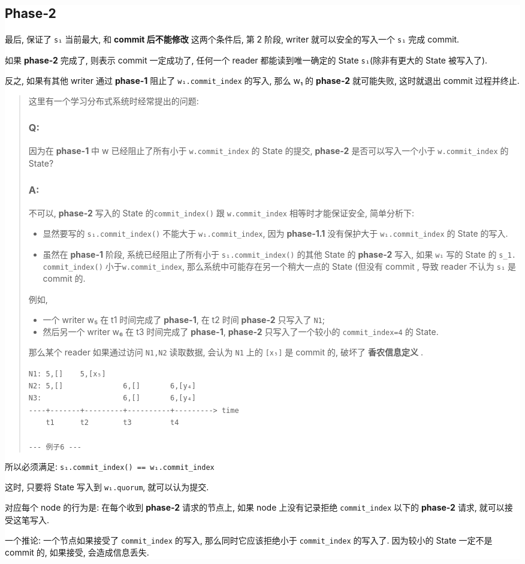 ## Phase-2

最后, 保证了 `s₁` 当前最大, 和 **commit 后不能修改** 这两个条件后, 第 2 阶段, writer 就可以安全的写入一个 `s₁` 完成 commit.

如果 **phase-2** 完成了, 则表示 commit 一定成功了, 任何一个 reader 都能读到唯一确定的 State `s₁`(除非有更大的 State 被写入了).

反之, 如果有其他 writer 通过 **phase-1** 阻止了 `w₁.commit_index` 的写入,
那么 w₁ 的 **phase-2** 就可能失败, 这时就退出 commit 过程并终止.

> 这里有一个学习分布式系统时经常提出的问题:
>
> ### Q:
>
> 因为在 **phase-1** 中 w 已经阻止了所有小于 `w.commit_index` 的 State 的提交,
> **phase-2** 是否可以写入一个小于 `w.commit_index` 的 State?
>
> ### A:
>
> 不可以, **phase-2** 写入的 State 的`commit_index()` 跟 `w.commit_index` 相等时才能保证安全, 简单分析下:
>
> - 显然要写的 `s₁.commit_index()` 不能大于 `w₁.commit_index`, 因为 **phase-1.1** 没有保护大于 `w₁.commit_index` 的 State 的写入.
>
> - 虽然在 **phase-1** 阶段, 系统已经阻止了所有小于 `s₁.commit_index()` 的其他 State 的 **phase-2** 写入,
>   如果 `w₁` 写的 State 的 `s_1.commit_index()` 小于`w.commit_index`,
>   那么系统中可能存在另一个稍大一点的 State (但没有 commit , 导致 reader 不认为 `s₁` 是 commit 的.
>
> 例如,
>
> - 一个 writer w₅ 在 t1 时间完成了 **phase-1**, 在 t2 时间 **phase-2** 只写入了 `N1`;
> - 然后另一个 writer w₆ 在 t3 时间完成了 **phase-1**, **phase-2** 只写入了一个较小的 `commit_index=4` 的 State.
>
> 那么某个 reader 如果通过访问 `N1,N2` 读取数据, 会认为 `N1` 上的 `[x₅]` 是 commit 的, 破坏了 **香农信息定义** .
>
> ```
> N1: 5,[]    5,[x₅]
> N2: 5,[]              6,[]       6,[y₄]
> N3:                   6,[]       6,[y₄]
> ----+-------+---------+----------+---------> time
>     t1      t2        t3         t4
>
> --- 例子6 ---
> ```

所以必须满足: `s₁.commit_index() == w₁.commit_index`

这时, 只要将 State 写入到 `w₁.quorum`, 就可以认为提交.

对应每个 node 的行为是:
在每个收到 **phase-2** 请求的节点上, 如果 node 上没有记录拒绝 `commit_index` 以下的 **phase-2** 请求, 就可以接受这笔写入.

一个推论: 一个节点如果接受了 `commit_index` 的写入,
那么同时它应该拒绝小于 `commit_index` 的写入了. 因为较小的 State 一定不是 commit 的, 如果接受, 会造成信息丢失.


[post-paxos]: https://zhuanlan.zhihu.com/p/145044486 "可靠分布式系统-paxos的直观解释"
[repo-abstract-paxos]: https://github.com/openacid/abstract-paxos "abstract-paxos"
[repo-consensus-bug-paxos]: https://github.com/drmingdrmer/consensus-bugs#trap-the-bug-in-paxos-made-simple "(Not a) bug in Paxos"
[repo-leveldb]: https://github.com/google/leveldb "leveldb"
[repo-openraft]: https://github.com/datafuselabs/openraft "openraft"
[wiki-2pc]: https://en.wikipedia.org/wiki/Two-phase_commit_protocol "Two phase commit"
[wiki-偏序关系]: https://zh.wikipedia.org/wiki/偏序关系 "偏序关系"
[wiki-字典序]: https://zh.wikipedia.org/wiki/字典序 "字典序"